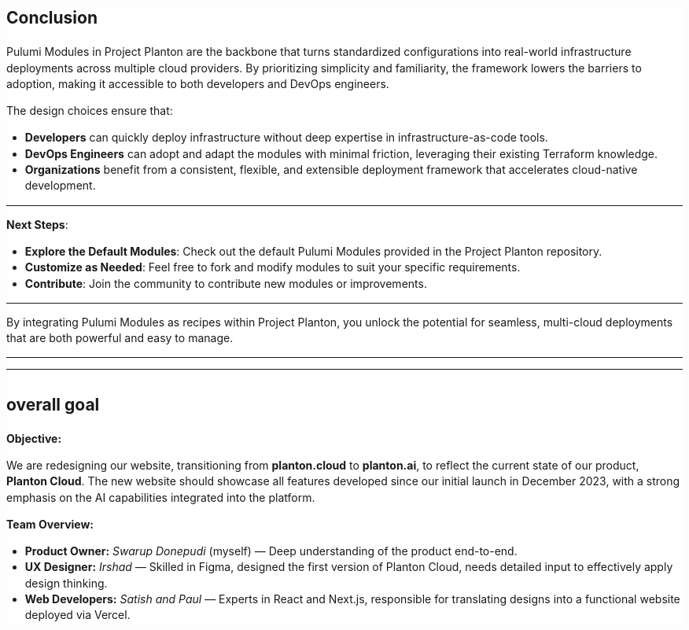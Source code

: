 ## Conclusion

Pulumi Modules in Project Planton are the backbone that turns standardized configurations into real-world infrastructure
deployments across multiple cloud providers. By prioritizing simplicity and familiarity, the framework lowers the
barriers to adoption, making it accessible to both developers and DevOps engineers.

The design choices ensure that:

- **Developers** can quickly deploy infrastructure without deep expertise in infrastructure-as-code tools.
- **DevOps Engineers** can adopt and adapt the modules with minimal friction, leveraging their existing Terraform
  knowledge.
- **Organizations** benefit from a consistent, flexible, and extensible deployment framework that accelerates
  cloud-native development.

---

**Next Steps**:

- **Explore the Default Modules**: Check out the default Pulumi Modules provided in the Project Planton repository.
- **Customize as Needed**: Feel free to fork and modify modules to suit your specific requirements.
- **Contribute**: Join the community to contribute new modules or improvements.

---

By integrating Pulumi Modules as recipes within Project Planton, you unlock the potential for seamless, multi-cloud
deployments that are both powerful and easy to manage.

----

----
## overall goal

**Objective:**

We are redesigning our website, transitioning from **planton.cloud** to **planton.ai**, to reflect the current state
of our product, **Planton Cloud**. The new website should showcase all features developed since our initial launch in
December 2023, with a strong emphasis on the AI capabilities integrated into the platform.

**Team Overview:**

- **Product Owner:** *Swarup Donepudi* (myself) — Deep understanding of the product end-to-end.
- **UX Designer:** *Irshad* — Skilled in Figma, designed the first version of Planton Cloud, needs detailed input to
  effectively apply design thinking.
- **Web Developers:** *Satish and Paul* — Experts in React and Next.js, responsible for translating designs into a
  functional website deployed via Vercel.
